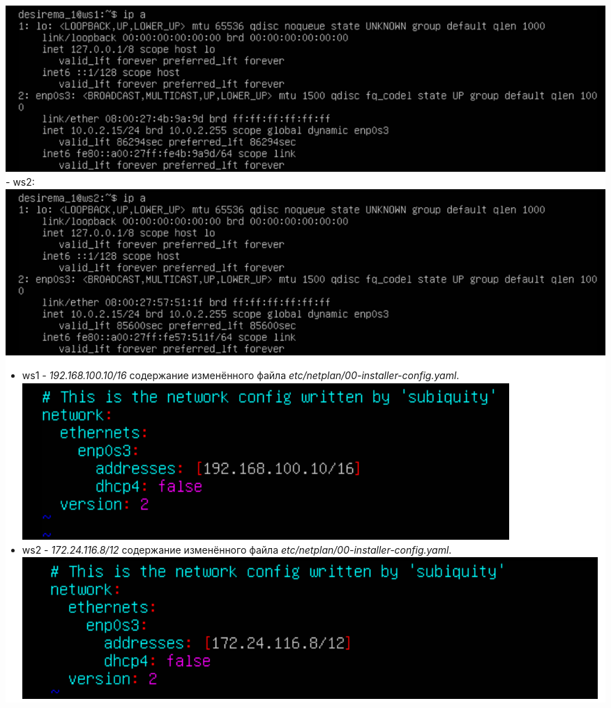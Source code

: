  ![part_2](./screens/part_2/1.png)
 	- ws2:
 ![part_2](./screens/part_2/2.png)



* ws1 - *192.168.100.10/16*
содержание изменённого файла *etc/netplan/00-installer-config.yaml*.
![part_2](./screens/part_2/net_ws1.png)
* ws2 - *172.24.116.8/12*
содержание изменённого файла *etc/netplan/00-installer-config.yaml*.
![part_2](./screens/part_2/net_ws2.png)
